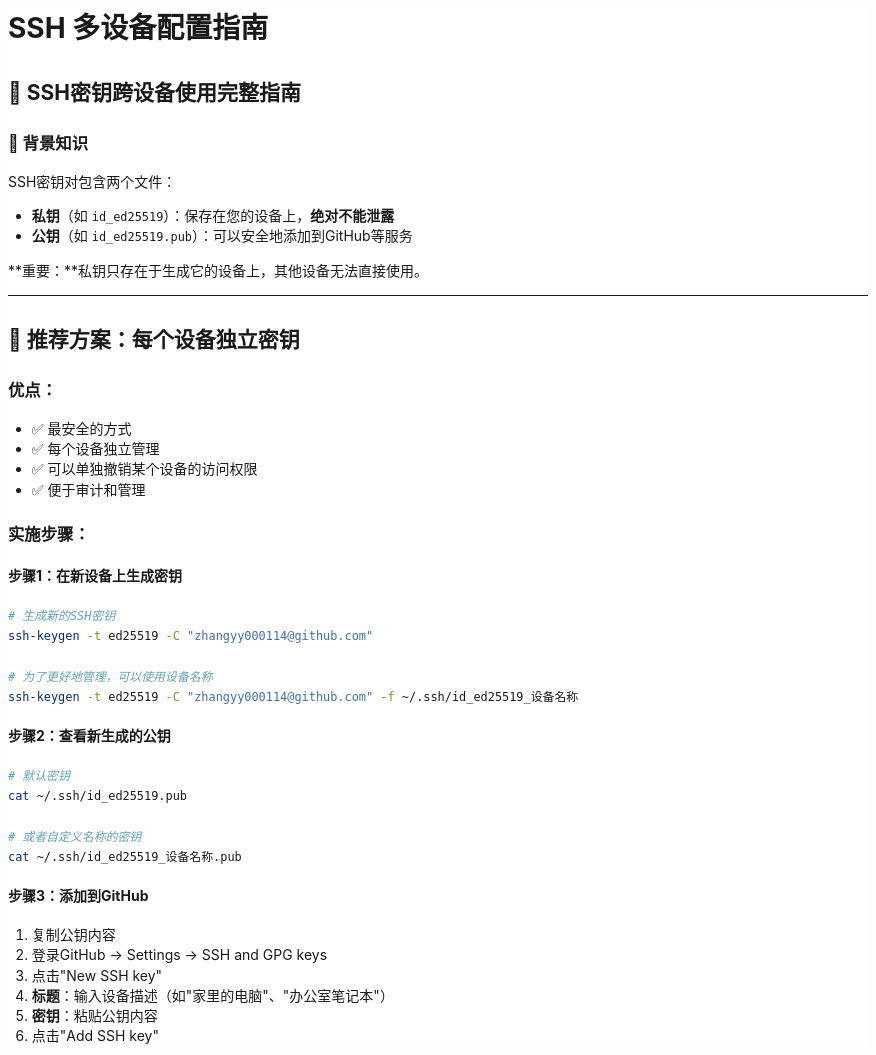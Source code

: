 # SSH 多设备配置指南

## 🔐 SSH密钥跨设备使用完整指南

### 📖 背景知识

SSH密钥对包含两个文件：
- **私钥**（如 `id_ed25519`）：保存在您的设备上，**绝对不能泄露**
- **公钥**（如 `id_ed25519.pub`）：可以安全地添加到GitHub等服务

**重要：**私钥只存在于生成它的设备上，其他设备无法直接使用。

---

## 🎯 推荐方案：每个设备独立密钥

### 优点：
- ✅ 最安全的方式
- ✅ 每个设备独立管理
- ✅ 可以单独撤销某个设备的访问权限
- ✅ 便于审计和管理

### 实施步骤：

#### 步骤1：在新设备上生成密钥
```bash
# 生成新的SSH密钥
ssh-keygen -t ed25519 -C "zhangyy000114@github.com"

# 为了更好地管理，可以使用设备名称
ssh-keygen -t ed25519 -C "zhangyy000114@github.com" -f ~/.ssh/id_ed25519_设备名称
```

#### 步骤2：查看新生成的公钥
```bash
# 默认密钥
cat ~/.ssh/id_ed25519.pub

# 或者自定义名称的密钥
cat ~/.ssh/id_ed25519_设备名称.pub
```

#### 步骤3：添加到GitHub
1. 复制公钥内容
2. 登录GitHub → Settings → SSH and GPG keys
3. 点击"New SSH key"
4. **标题**：输入设备描述（如"家里的电脑"、"办公室笔记本"）
5. **密钥**：粘贴公钥内容
6. 点击"Add SSH key"
